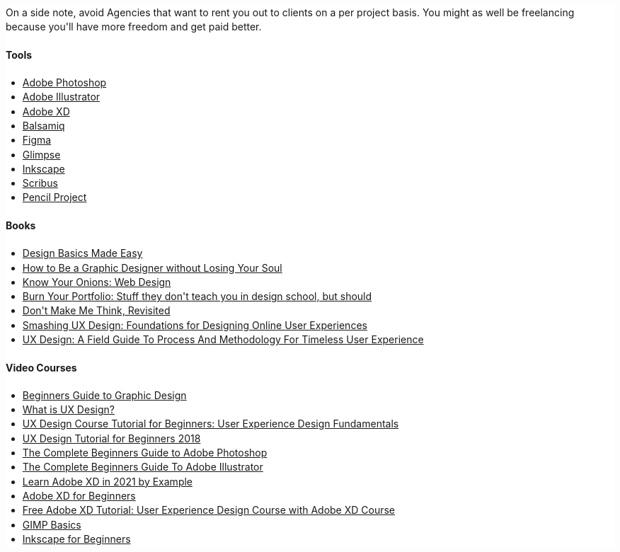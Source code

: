 On a side note, avoid Agencies that want to rent you out to clients on a per project basis.
You might as well be freelancing because you'll have more freedom and get paid better.

#### Tools
- [Adobe Photoshop](https://www.adobe.com/products/photoshop.html)
- [Adobe Illustrator](https://www.adobe.com/products/illustrator.html)
- [Adobe XD](https://www.adobe.com/products/xd.html)
- [Balsamiq](https://balsamiq.com/)
- [Figma](https://www.figma.com/)
- [Glimpse](https://glimpse-editor.org/)
- [Inkscape](https://inkscape.org/)
- [Scribus](https://www.scribus.net/)
- [Pencil Project](https://pencil.evolus.vn/)
&nbsp;

#### Books
- [Design Basics Made Easy](https://www.amazon.com/Design-Basics-Made-Easy-Graphic/dp/1786641704/ref=sr_1_7?dchild=1&keywords=Design+Basics+Made+Easy&qid=1613356191&s=books&sr=1-7)
- [How to Be a Graphic Designer without Losing Your Soul](https://www.amazon.com/Graphic-Designer-without-Losing-Expanded/dp/1568989830/ref=sr_1_21_sspa?keywords=Graphic+design&qid=1551678867&s=books&sr=1-21-spons&psc=1)
- [Know Your Onions: Web Design](https://www.amazon.com/Know-Your-Onions-Yourself-Top-class/dp/9063693125/ref=sr_1_1?keywords=Know+Your+Onions%3A+Web+Design&qid=1551679042&s=books&sr=1-1-catcorr)
- [Burn Your Portfolio: Stuff they don't teach you in design school, but should](https://www.amazon.com/Burn-Your-Portfolio-design-school/dp/0321918681/ref=sr_1_20?keywords=Graphic+design&qid=1551678762&s=books&sr=1-20)
- [Don't Make Me Think, Revisited](https://www.amazon.com/Dont-Make-Think-Revisited-Usability/dp/0321965515/ref=sr_1_1?keywords=Don%27t+Make+Me+Think%2C+Revisited&qid=1551677472&s=books&sr=1-1-catcorr)
- [Smashing UX Design: Foundations for Designing Online User Experiences](https://www.amazon.com/Smashing-Design-Foundations-Designing-Experiences/dp/0470666854)
- [UX Design: A Field Guide To Process And Methodology For Timeless User Experience](https://www.amazon.com/UX-Design-Methodology-Timeless-Experience/dp/B08YQQWT2N/ref=sr_1_8?crid=1LUN33MOOE96V&dchild=1&keywords=ux+design&qid=1619119591&s=books&sprefix=UX+%2Caps%2C191&sr=1-8)
&nbsp;

#### Video Courses
- [Beginners Guide to Graphic Design](https://www.youtube.com/watch?v=WONZVnlam6U&list=PLYfCBK8IplO4E2sXtdKMVpKJZRBEoMvpn)
- [What is UX Design?](https://www.youtube.com/watch?v=CJnfAXlBRTE)
- [UX Design Course Tutorial for Beginners: User Experience Design Fundamentals](https://www.youtube.com/watch?v=uL2ZB7XXIgg)
- [UX Design Tutorial for Beginners 2018](https://www.youtube.com/watch?v=uensMcitM6w)
- [The Complete Beginners Guide to Adobe Photoshop](https://www.youtube.com/watch?v=sF_jSrBhdlg&list=PLYfCBK8IplO6v0QjCj-TSrFUXnRV0WxfE)
- [The Complete Beginners Guide To Adobe Illustrator](https://www.youtube.com/watch?v=IBouhf4seWQ&list=PLYfCBK8IplO4X-jM1Rp43wAIdpP2XNGwP)
- [Learn Adobe XD in 2021 by Example](https://www.youtube.com/watch?v=3rQ-eTmWah0)
- [Adobe XD for Beginners](https://www.youtube.com/watch?v=WEljsc2jorI&t=2009s)
- [Free Adobe XD Tutorial: User Experience Design Course with Adobe XD Course](https://www.youtube.com/watch?v=68w2VwalD5w&t=190s)
- [GIMP Basics](https://www.youtube.com/watch?v=x6pXJ7Ijir0)
- [Inkscape for Beginners](https://www.youtube.com/watch?v=_Oa9BYmR1nM)
&nbsp;

